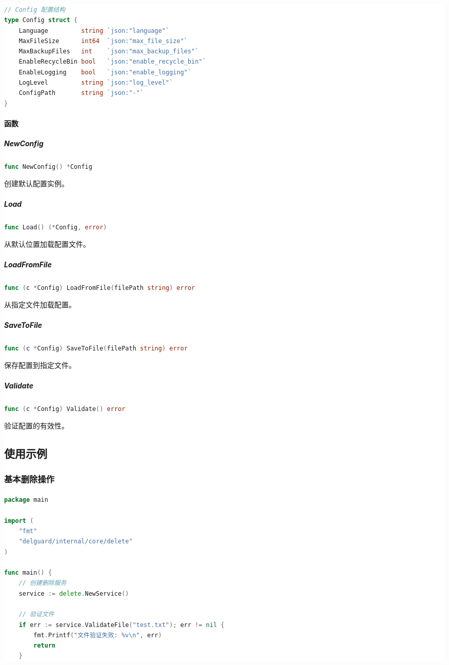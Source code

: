 ```go
// Config 配置结构
type Config struct {
    Language         string `json:"language"`
    MaxFileSize      int64  `json:"max_file_size"`
    MaxBackupFiles   int    `json:"max_backup_files"`
    EnableRecycleBin bool   `json:"enable_recycle_bin"`
    EnableLogging    bool   `json:"enable_logging"`
    LogLevel         string `json:"log_level"`
    ConfigPath       string `json:"-"`
}
```

#### 函数

##### NewConfig
```go
func NewConfig() *Config
```
创建默认配置实例。

##### Load
```go
func Load() (*Config, error)
```
从默认位置加载配置文件。

##### LoadFromFile
```go
func (c *Config) LoadFromFile(filePath string) error
```
从指定文件加载配置。

##### SaveToFile
```go
func (c *Config) SaveToFile(filePath string) error
```
保存配置到指定文件。

##### Validate
```go
func (c *Config) Validate() error
```
验证配置的有效性。

## 使用示例

### 基本删除操作

```go
package main

import (
    "fmt"
    "delguard/internal/core/delete"
)

func main() {
    // 创建删除服务
    service := delete.NewService()
    
    // 验证文件
    if err := service.ValidateFile("test.txt"); err != nil {
        fmt.Printf("文件验证失败: %v\n", err)
        return
    }
```